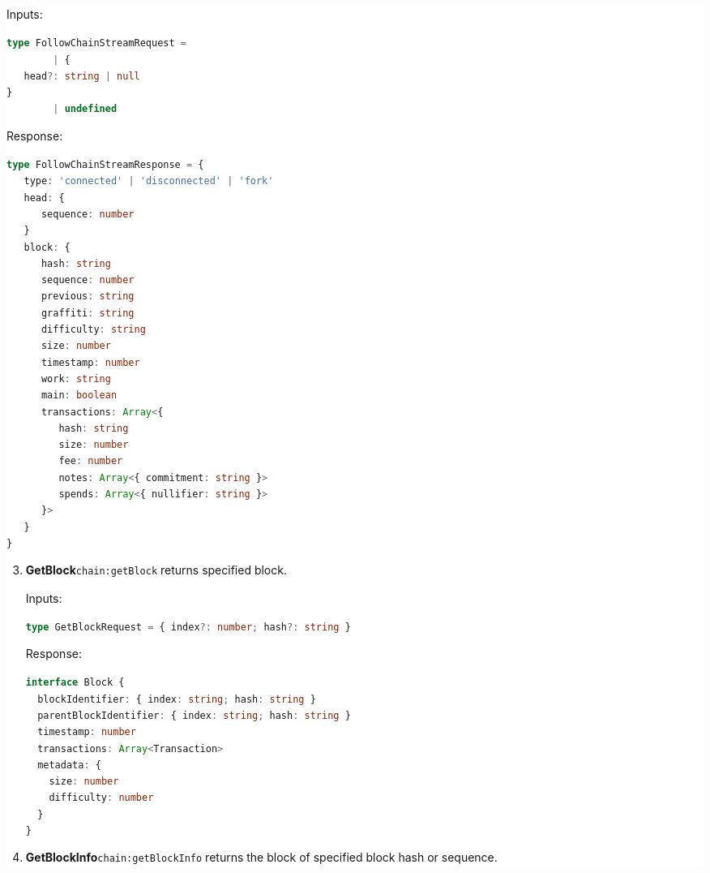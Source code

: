    Inputs:
   ```typescript
   type FollowChainStreamRequest =
           | {
      head?: string | null
   }
           | undefined
   ```
   Response:
   ```typescript
   type FollowChainStreamResponse = {
      type: 'connected' | 'disconnected' | 'fork'
      head: {
         sequence: number
      }
      block: {
         hash: string
         sequence: number
         previous: string
         graffiti: string
         difficulty: string
         size: number
         timestamp: number
         work: string
         main: boolean
         transactions: Array<{
            hash: string
            size: number
            fee: number
            notes: Array<{ commitment: string }>
            spends: Array<{ nullifier: string }>
         }>
      }
   }
   ```
3. **GetBlock**`chain:getBlock` returns specified block.

   Inputs:
   ```typescript
   type GetBlockRequest = { index?: number; hash?: string }
   ```
   Response:
   ```typescript
   interface Block {
     blockIdentifier: { index: string; hash: string }
     parentBlockIdentifier: { index: string; hash: string }
     timestamp: number
     transactions: Array<Transaction>
     metadata: {
       size: number
       difficulty: number
     }
   }
   ```
4. **GetBlockInfo**`chain:getBlockInfo` returns the block of specified block hash or sequence.
